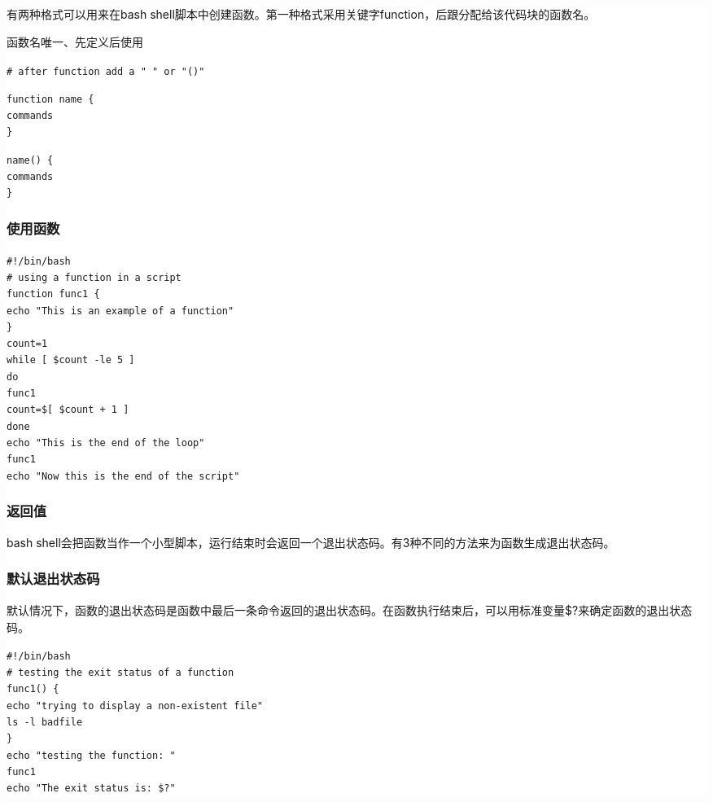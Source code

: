 有两种格式可以用来在bash shell脚本中创建函数。第一种格式采用关键字function，后跟分配给该代码块的函数名。

函数名唯一、先定义后使用

`# after function add a " " or "()"`

```shell
function name {
commands
}
```

```shell
name() {
commands
}
```

### 使用函数

```shell
#!/bin/bash
# using a function in a script
function func1 {
echo "This is an example of a function"
}
count=1
while [ $count -le 5 ]
do
func1
count=$[ $count + 1 ]
done
echo "This is the end of the loop"
func1
echo "Now this is the end of the script"
```

### 返回值

bash shell会把函数当作一个小型脚本，运行结束时会返回一个退出状态码。有3种不同的方法来为函数生成退出状态码。

### 默认退出状态码

默认情况下，函数的退出状态码是函数中最后一条命令返回的退出状态码。在函数执行结束后，可以用标准变量$?来确定函数的退出状态码。

```shell
#!/bin/bash
# testing the exit status of a function
func1() {
echo "trying to display a non-existent file"
ls -l badfile
}
echo "testing the function: "
func1
echo "The exit status is: $?"
```
